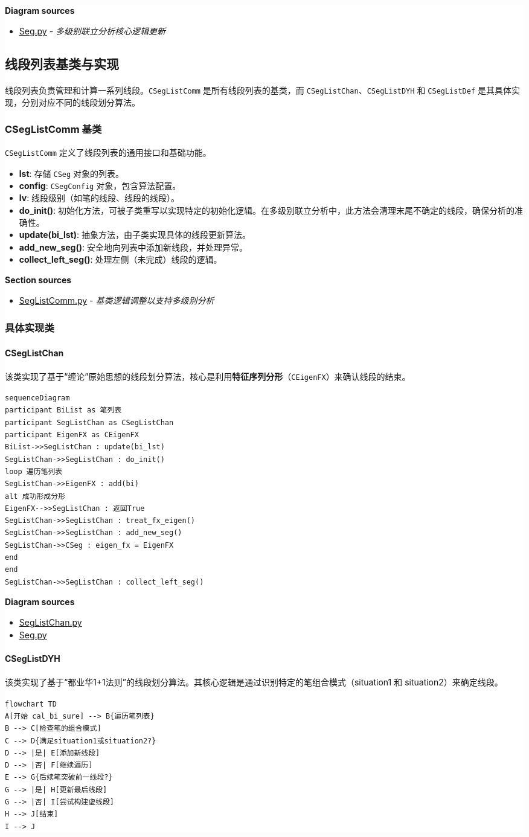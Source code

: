 **Diagram sources**
- [Seg.py](file://chan.py/Seg/Seg.py#L13-L152) - *多级别联立分析核心逻辑更新*

## 线段列表基类与实现
线段列表负责管理和计算一系列线段。`CSegListComm` 是所有线段列表的基类，而 `CSegListChan`、`CSegListDYH` 和 `CSegListDef` 是其具体实现，分别对应不同的线段划分算法。

### CSegListComm 基类
`CSegListComm` 定义了线段列表的通用接口和基础功能。
- **lst**: 存储 `CSeg` 对象的列表。
- **config**: `CSegConfig` 对象，包含算法配置。
- **lv**: 线段级别（如笔的线段、线段的线段）。
- **do_init()**: 初始化方法，可被子类重写以实现特定的初始化逻辑。在多级别联立分析中，此方法会清理末尾不确定的线段，确保分析的准确性。
- **update(bi_lst)**: 抽象方法，由子类实现具体的线段更新算法。
- **add_new_seg()**: 安全地向列表中添加新线段，并处理异常。
- **collect_left_seg()**: 处理左侧（未完成）线段的逻辑。

**Section sources**
- [SegListComm.py](file://chan.py/Seg/SegListComm.py#L0-L169) - *基类逻辑调整以支持多级别分析*

### 具体实现类

#### CSegListChan
该类实现了基于“缠论”原始思想的线段划分算法，核心是利用**特征序列分形**（`CEigenFX`）来确认线段的结束。

```mermaid
sequenceDiagram
participant BiList as 笔列表
participant SegListChan as CSegListChan
participant EigenFX as CEigenFX
BiList->>SegListChan : update(bi_lst)
SegListChan->>SegListChan : do_init()
loop 遍历笔列表
SegListChan->>EigenFX : add(bi)
alt 成功形成分形
EigenFX-->>SegListChan : 返回True
SegListChan->>SegListChan : treat_fx_eigen()
SegListChan->>SegListChan : add_new_seg()
SegListChan->>CSeg : eigen_fx = EigenFX
end
end
SegListChan->>SegListChan : collect_left_seg()
```

**Diagram sources**
- [SegListChan.py](file://chan.py/Seg/SegListChan.py#L0-L76)
- [Seg.py](file://chan.py/Seg/Seg.py#L13-L152)

#### CSegListDYH
该类实现了基于“都业华1+1法则”的线段划分算法。其核心逻辑是通过识别特定的笔组合模式（situation1 和 situation2）来确定线段。

```mermaid
flowchart TD
A[开始 cal_bi_sure] --> B{遍历笔列表}
B --> C[检查笔的组合模式]
C --> D{满足situation1或situation2?}
D --> |是| E[添加新线段]
D --> |否| F[继续遍历]
E --> G{后续笔突破前一线段?}
G --> |是| H[更新最后线段]
G --> |否| I[尝试构建虚线段]
H --> J[结束]
I --> J
```
